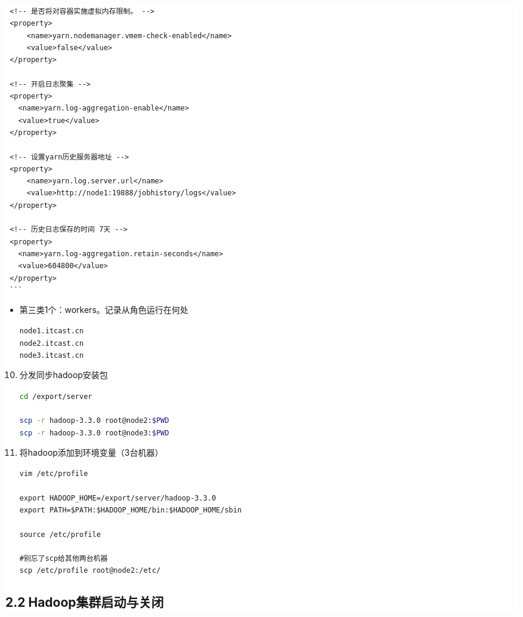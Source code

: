      <!-- 是否将对容器实施虚拟内存限制。 -->
     <property>
         <name>yarn.nodemanager.vmem-check-enabled</name>
         <value>false</value>
     </property>
     
     <!-- 开启日志聚集 -->
     <property>
       <name>yarn.log-aggregation-enable</name>
       <value>true</value>
     </property>
     
     <!-- 设置yarn历史服务器地址 -->
     <property>
         <name>yarn.log.server.url</name>
         <value>http://node1:19888/jobhistory/logs</value>
     </property>
     
     <!-- 历史日志保存的时间 7天 -->
     <property>
       <name>yarn.log-aggregation.retain-seconds</name>
       <value>604800</value>
     </property>
     ```

   - 第三类1个：workers。记录从角色运行在何处

     ```
     node1.itcast.cn
     node2.itcast.cn
     node3.itcast.cn
     ```

10. 分发同步hadoop安装包

    ```sh
    cd /export/server
    
    scp -r hadoop-3.3.0 root@node2:$PWD
    scp -r hadoop-3.3.0 root@node3:$PWD
    ```

11. 将hadoop添加到环境变量（3台机器）

    ```shell
    vim /etc/profile
    
    export HADOOP_HOME=/export/server/hadoop-3.3.0
    export PATH=$PATH:$HADOOP_HOME/bin:$HADOOP_HOME/sbin
    
    source /etc/profile
    
    #别忘了scp给其他两台机器
    scp /etc/profile root@node2:/etc/
    ```


## 2.2 Hadoop集群启动与关闭
